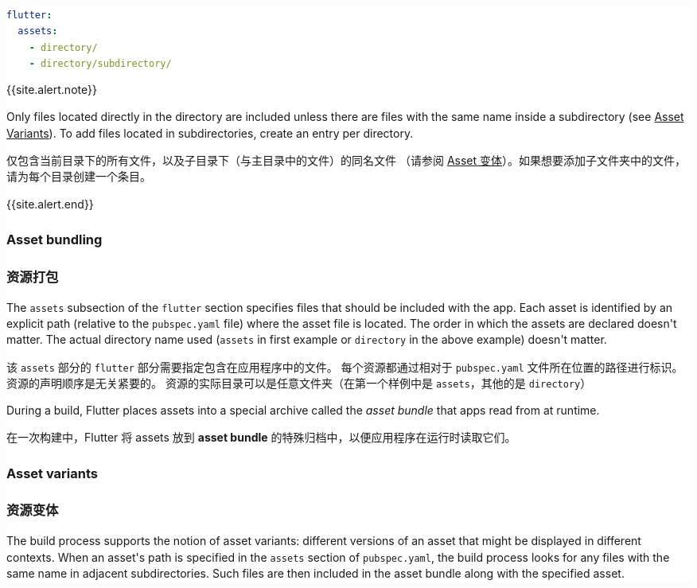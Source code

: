 ```yaml
flutter:
  assets:
    - directory/
    - directory/subdirectory/
```

{{site.alert.note}}

  Only files located directly in the directory are included unless
  there are files with the same name inside a subdirectory 
  (see [Asset Variants](#asset-variants)). To add files located in subdirectories, create 
  an entry per directory.

  仅包含当前目录下的所有文件，以及子目录下（与主目录中的文件）的同名文件
  （请参阅 [Asset 变体](#asset-variants)）。如果想要添加子文件夹中的文件，
  请为每个目录创建一个条目。

{{site.alert.end}}

### Asset bundling

### 资源打包

The `assets` subsection of the `flutter` section
specifies files that should be included with the app.
Each asset is identified by an explicit path
(relative to the `pubspec.yaml` file) where the asset
file is located. The order in which the assets are
declared doesn't matter. The actual directory name used
(`assets` in first example or `directory` in the above
example) doesn't matter.

该 `assets` 部分的 `flutter` 部分需要指定包含在应用程序中的文件。
每个资源都通过相对于 `pubspec.yaml` 文件所在位置的路径进行标识。
资源的声明顺序是无关紧要的。
资源的实际目录可以是任意文件夹（在第一个样例中是 `assets`，其他的是 `directory`）

During a build, Flutter places assets into a special
archive called the _asset bundle_ that apps read
from at runtime.

在一次构建中，Flutter 将 assets 放到 **asset bundle**
的特殊归档中，以便应用程序在运行时读取它们。

### Asset variants

### 资源变体

The build process supports the notion of asset variants:
different versions of an asset that might be displayed
in different contexts. When an asset's path is specified
in the `assets` section of `pubspec.yaml`,
the build process looks for any files with the same
name in adjacent subdirectories. Such files are then
included in the asset bundle along with the specified asset.
